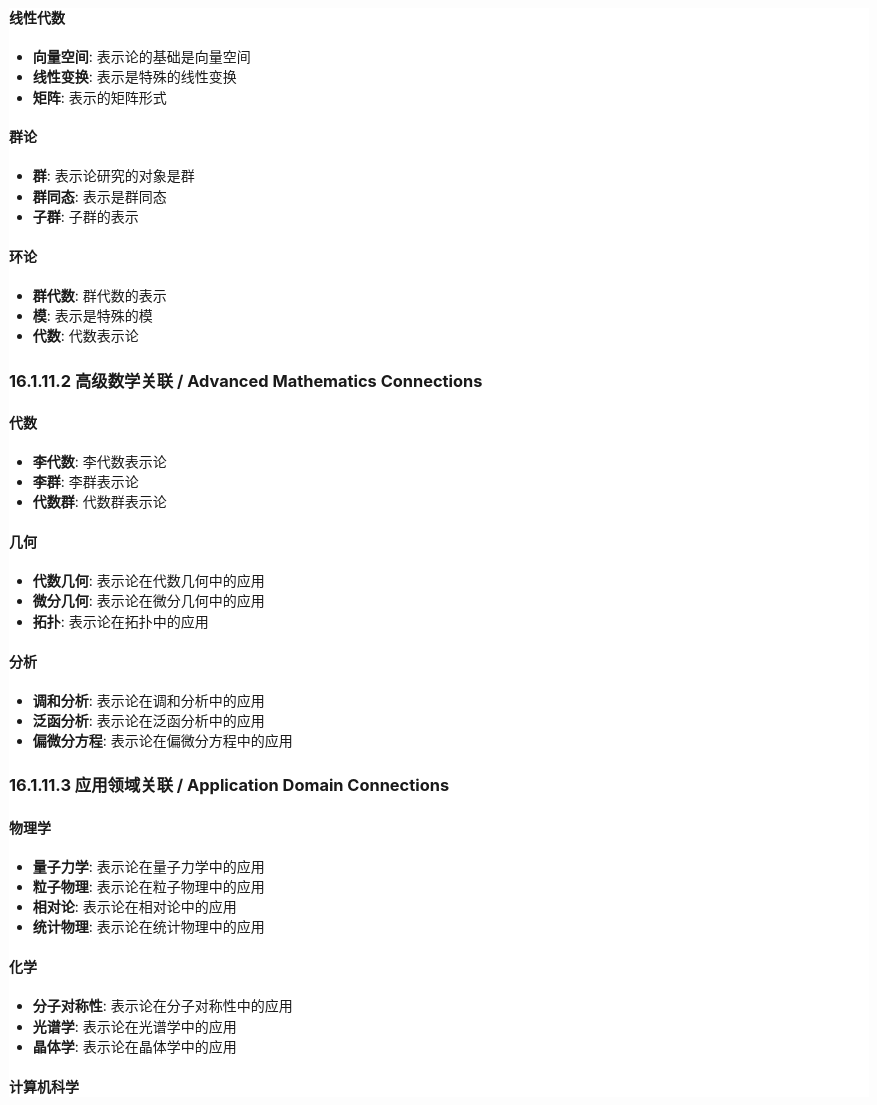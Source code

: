 #### 线性代数

- **向量空间**: 表示论的基础是向量空间
- **线性变换**: 表示是特殊的线性变换
- **矩阵**: 表示的矩阵形式

#### 群论

- **群**: 表示论研究的对象是群
- **群同态**: 表示是群同态
- **子群**: 子群的表示

#### 环论

- **群代数**: 群代数的表示
- **模**: 表示是特殊的模
- **代数**: 代数表示论

### 16.1.11.2 高级数学关联 / Advanced Mathematics Connections

#### 代数

- **李代数**: 李代数表示论
- **李群**: 李群表示论
- **代数群**: 代数群表示论

#### 几何

- **代数几何**: 表示论在代数几何中的应用
- **微分几何**: 表示论在微分几何中的应用
- **拓扑**: 表示论在拓扑中的应用

#### 分析

- **调和分析**: 表示论在调和分析中的应用
- **泛函分析**: 表示论在泛函分析中的应用
- **偏微分方程**: 表示论在偏微分方程中的应用

### 16.1.11.3 应用领域关联 / Application Domain Connections

#### 物理学

- **量子力学**: 表示论在量子力学中的应用
- **粒子物理**: 表示论在粒子物理中的应用
- **相对论**: 表示论在相对论中的应用
- **统计物理**: 表示论在统计物理中的应用

#### 化学

- **分子对称性**: 表示论在分子对称性中的应用
- **光谱学**: 表示论在光谱学中的应用
- **晶体学**: 表示论在晶体学中的应用

#### 计算机科学
